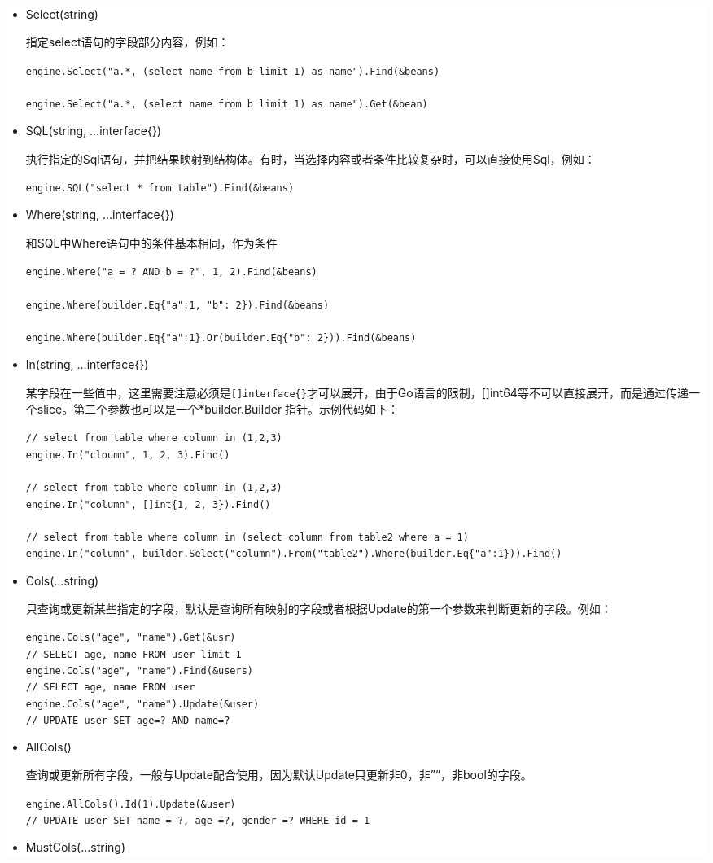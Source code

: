 * Select(string)

    指定select语句的字段部分内容，例如：
    ```
    engine.Select("a.*, (select name from b limit 1) as name").Find(&beans)

    engine.Select("a.*, (select name from b limit 1) as name").Get(&bean)
    ```
* SQL(string, …interface{})

    执行指定的Sql语句，并把结果映射到结构体。有时，当选择内容或者条件比较复杂时，可以直接使用Sql，例如：
    ```
    engine.SQL("select * from table").Find(&beans)
    ```
* Where(string, …interface{})

    和SQL中Where语句中的条件基本相同，作为条件
    ```
    engine.Where("a = ? AND b = ?", 1, 2).Find(&beans)

    engine.Where(builder.Eq{"a":1, "b": 2}).Find(&beans)

    engine.Where(builder.Eq{"a":1}.Or(builder.Eq{"b": 2})).Find(&beans)
    ```
* In(string, …interface{})

    某字段在一些值中，这里需要注意必须是`[]interface{}`才可以展开，由于Go语言的限制，[]int64等不可以直接展开，而是通过传递一个slice。第二个参数也可以是一个*builder.Builder 指针。示例代码如下：
    ```
    // select from table where column in (1,2,3)
    engine.In("cloumn", 1, 2, 3).Find()

    // select from table where column in (1,2,3)
    engine.In("column", []int{1, 2, 3}).Find()

    // select from table where column in (select column from table2 where a = 1)
    engine.In("column", builder.Select("column").From("table2").Where(builder.Eq{"a":1})).Find()
    ```
* Cols(…string)

    只查询或更新某些指定的字段，默认是查询所有映射的字段或者根据Update的第一个参数来判断更新的字段。例如：
    ```
    engine.Cols("age", "name").Get(&usr)
    // SELECT age, name FROM user limit 1
    engine.Cols("age", "name").Find(&users)
    // SELECT age, name FROM user
    engine.Cols("age", "name").Update(&user)
    // UPDATE user SET age=? AND name=?
    ```
* AllCols()

    查询或更新所有字段，一般与Update配合使用，因为默认Update只更新非0，非”“，非bool的字段。
    ```
    engine.AllCols().Id(1).Update(&user)
    // UPDATE user SET name = ?, age =?, gender =? WHERE id = 1
    ```
* MustCols(…string)
